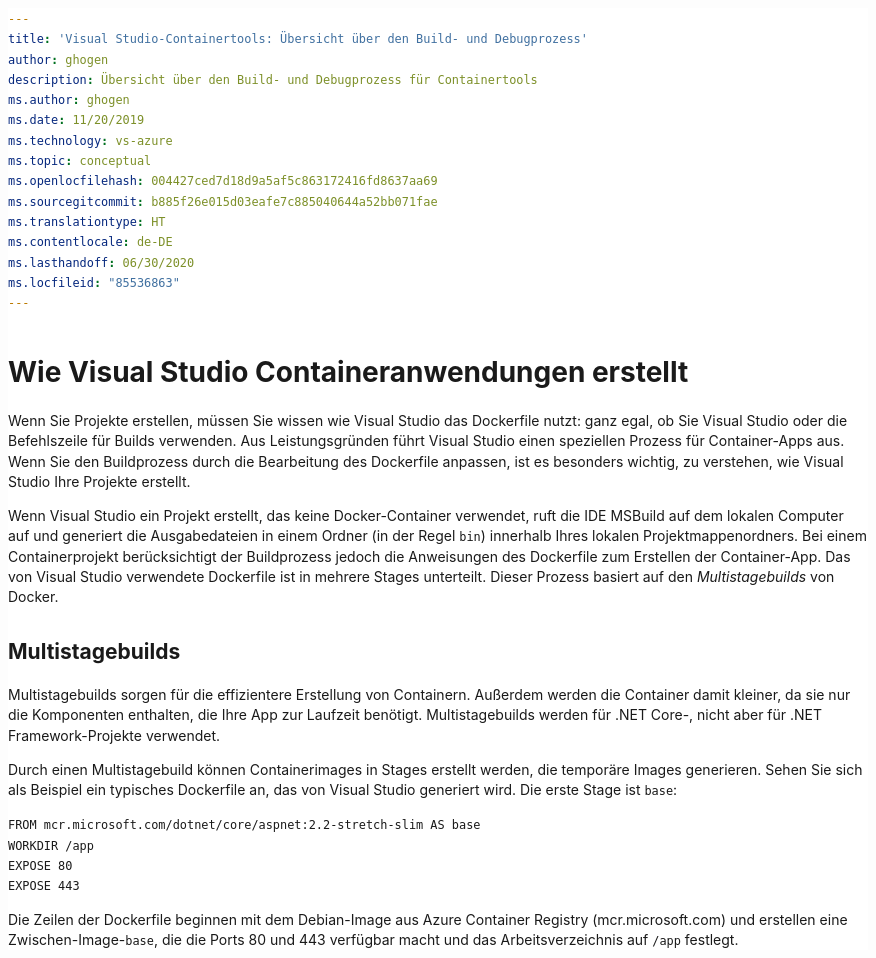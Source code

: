 ```yaml
---
title: 'Visual Studio-Containertools: Übersicht über den Build- und Debugprozess'
author: ghogen
description: Übersicht über den Build- und Debugprozess für Containertools
ms.author: ghogen
ms.date: 11/20/2019
ms.technology: vs-azure
ms.topic: conceptual
ms.openlocfilehash: 004427ced7d18d9a5af5c863172416fd8637aa69
ms.sourcegitcommit: b885f26e015d03eafe7c885040644a52bb071fae
ms.translationtype: HT
ms.contentlocale: de-DE
ms.lasthandoff: 06/30/2020
ms.locfileid: "85536863"
---
```

# <a name="how-visual-studio-builds-containerized-apps"></a>Wie Visual Studio Containeranwendungen erstellt

Wenn Sie Projekte erstellen, müssen Sie wissen wie Visual Studio das Dockerfile nutzt: ganz egal, ob Sie Visual Studio oder die Befehlszeile für Builds verwenden.  Aus Leistungsgründen führt Visual Studio einen speziellen Prozess für Container-Apps aus. Wenn Sie den Buildprozess durch die Bearbeitung des Dockerfile anpassen, ist es besonders wichtig, zu verstehen, wie Visual Studio Ihre Projekte erstellt.

Wenn Visual Studio ein Projekt erstellt, das keine Docker-Container verwendet, ruft die IDE MSBuild auf dem lokalen Computer auf und generiert die Ausgabedateien in einem Ordner (in der Regel `bin`) innerhalb Ihres lokalen Projektmappenordners. Bei einem Containerprojekt berücksichtigt der Buildprozess jedoch die Anweisungen des Dockerfile zum Erstellen der Container-App. Das von Visual Studio verwendete Dockerfile ist in mehrere Stages unterteilt. Dieser Prozess basiert auf den *Multistagebuilds* von Docker.

## <a name="multistage-build"></a>Multistagebuilds

Multistagebuilds sorgen für die effizientere Erstellung von Containern. Außerdem werden die Container damit kleiner, da sie nur die Komponenten enthalten, die Ihre App zur Laufzeit benötigt. Multistagebuilds werden für .NET Core-, nicht aber für .NET Framework-Projekte verwendet.

Durch einen Multistagebuild können Containerimages in Stages erstellt werden, die temporäre Images generieren. Sehen Sie sich als Beispiel ein typisches Dockerfile an, das von Visual Studio generiert wird. Die erste Stage ist `base`:

```
FROM mcr.microsoft.com/dotnet/core/aspnet:2.2-stretch-slim AS base
WORKDIR /app
EXPOSE 80
EXPOSE 443
```

Die Zeilen der Dockerfile beginnen mit dem Debian-Image aus Azure Container Registry (mcr.microsoft.com) und erstellen eine Zwischen-Image-`base`, die die Ports 80 und 443 verfügbar macht und das Arbeitsverzeichnis auf `/app` festlegt.
